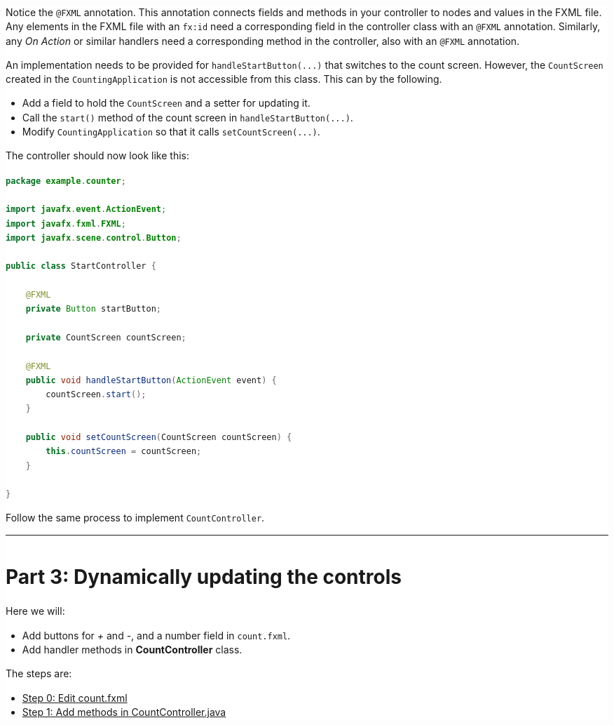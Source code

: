 Notice the `@FXML` annotation. This annotation connects fields and methods in your controller to nodes and values in the FXML file. Any elements in the FXML file with an `fx:id` need a corresponding field in the controller class with an `@FXML` annotation. Similarly, any *On Action* or similar handlers need a corresponding method in the controller, also with an `@FXML` annotation.

An implementation needs to be provided for `handleStartButton(...)` that switches to the count screen. However, the `CountScreen` created in the `CountingApplication` is not accessible from this class. This can by the following.

* Add a field to hold the `CountScreen` and a setter for updating it.
* Call the `start()` method of the count screen in `handleStartButton(...)`.
* Modify `CountingApplication` so that it calls `setCountScreen(...)`.

The controller should now look like this:

```java
package example.counter;

import javafx.event.ActionEvent;
import javafx.fxml.FXML;
import javafx.scene.control.Button;

public class StartController {

    @FXML
    private Button startButton;

    private CountScreen countScreen;

    @FXML
    public void handleStartButton(ActionEvent event) {
        countScreen.start();
    }

    public void setCountScreen(CountScreen countScreen) {
        this.countScreen = countScreen;
    }

}
```

Follow the same process to implement `CountController`.

------------

# Part 3: Dynamically updating the controls

Here we will:

* Add buttons for *+* and *-*, and a number field in `count.fxml`.
* Add handler methods in **CountController** class.

The steps are:

- [Step 0: Edit count.fxml](#step-0-edit-countfxml)
- [Step 1: Add methods in CountController.java](#step-1-add-methods-in-countcontrollerjava)

